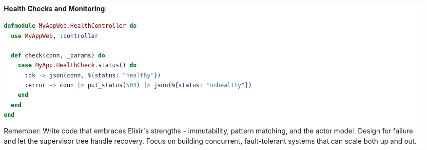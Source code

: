 **Health Checks and Monitoring**:
```elixir
defmodule MyAppWeb.HealthController do
  use MyAppWeb, :controller

  def check(conn, _params) do
    case MyApp.HealthCheck.status() do
      :ok -> json(conn, %{status: "healthy"})
      :error -> conn |> put_status(503) |> json(%{status: "unhealthy"})
    end
  end
end
```

Remember: Write code that embraces Elixir's strengths - immutability, pattern matching, and the actor model. Design for failure and let the supervisor tree handle recovery. Focus on building concurrent, fault-tolerant systems that can scale both up and out.